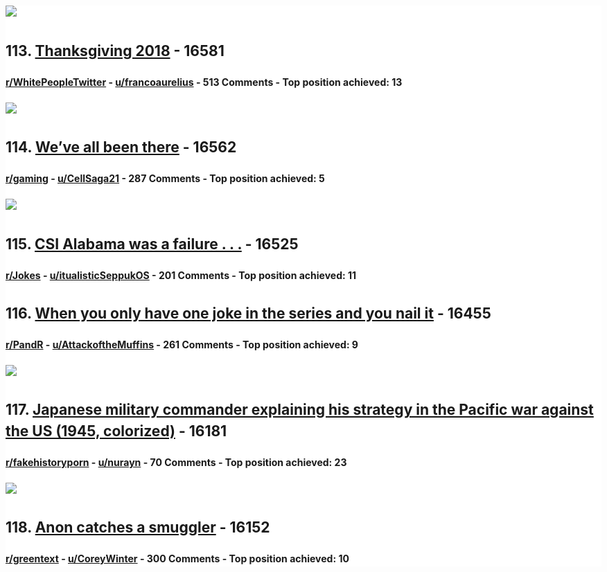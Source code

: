 <a href="https://v.redd.it/8cmhsv6dx5z11"><img src="https://b.thumbs.redditmedia.com/5NItwPd1Yi_MXtbTVwEW3wKAT8hOqP_YGOd4PlxiRvk.jpg"></img></a>

## 113. [Thanksgiving 2018](http://reddit.com/r/WhitePeopleTwitter/comments/9ymlbm/thanksgiving_2018/) - 16581
#### [r/WhitePeopleTwitter](http://reddit.com/r/WhitePeopleTwitter) - [u/francoaurelius](http://reddit.com/u/francoaurelius) - 513 Comments - Top position achieved: 13

<a href="https://i.redd.it/7ep18wuindz11.jpg"><img src="https://b.thumbs.redditmedia.com/qEKzSPi4Ep2saDjjcfyZYBLaZyop1CtAbbZOxFWCAro.jpg"></img></a>

## 114. [We’ve all been there](http://reddit.com/r/gaming/comments/9ydvrz/weve_all_been_there/) - 16562
#### [r/gaming](http://reddit.com/r/gaming) - [u/CellSaga21](http://reddit.com/u/CellSaga21) - 287 Comments - Top position achieved: 5

<a href="https://i.redd.it/grcrzz2t58z11.jpg"><img src="https://b.thumbs.redditmedia.com/tWslAxGryaGjol74i9qjci4RWoGXPvAvPC-qJMNkgqs.jpg"></img></a>

## 115. [CSI Alabama was a failure . . .](http://reddit.com/r/Jokes/comments/9ycyh5/csi_alabama_was_a_failure/) - 16525
#### [r/Jokes](http://reddit.com/r/Jokes) - [u/itualisticSeppukOS](http://reddit.com/u/itualisticSeppukOS) - 201 Comments - Top position achieved: 11

## 116. [When you only have one joke in the series and you nail it](http://reddit.com/r/PandR/comments/9yh2rd/when_you_only_have_one_joke_in_the_series_and_you/) - 16455
#### [r/PandR](http://reddit.com/r/PandR) - [u/AttackoftheMuffins](http://reddit.com/u/AttackoftheMuffins) - 261 Comments - Top position achieved: 9

<a href="https://i.redd.it/frkimmu8paz11.jpg"><img src="https://b.thumbs.redditmedia.com/KE5Tc5lni93ylyNYVWoTOsJqwTWsLWY-hvKd-mTsIxw.jpg"></img></a>

## 117. [Japanese military commander explaining his strategy in the Pacific war against the US (1945, colorized)](http://reddit.com/r/fakehistoryporn/comments/9yjpua/japanese_military_commander_explaining_his/) - 16181
#### [r/fakehistoryporn](http://reddit.com/r/fakehistoryporn) - [u/nurayn](http://reddit.com/u/nurayn) - 70 Comments - Top position achieved: 23

<a href="https://i.redd.it/1wo3i9si4cz11.jpg"><img src="https://b.thumbs.redditmedia.com/b_u8yitD5ynbZMe5U7wtUXhEhfD9N-s36ZkNcp6AVvA.jpg"></img></a>

## 118. [Anon catches a smuggler](http://reddit.com/r/greentext/comments/9yfioq/anon_catches_a_smuggler/) - 16152
#### [r/greentext](http://reddit.com/r/greentext) - [u/CoreyWinter](http://reddit.com/u/CoreyWinter) - 300 Comments - Top position achieved: 10

